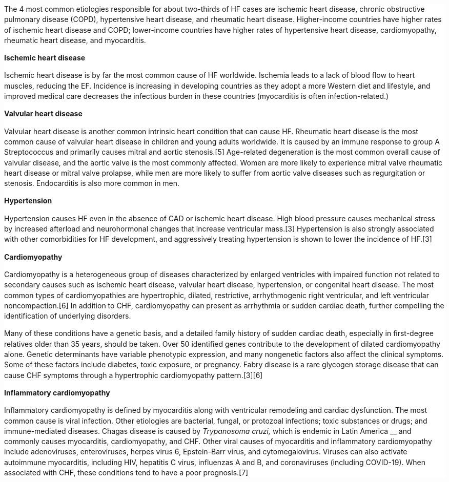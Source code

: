 The 4 most common etiologies responsible for about two-thirds of HF cases are ischemic heart disease, chronic obstructive pulmonary disease (COPD), hypertensive heart disease, and rheumatic heart disease. Higher-income countries have higher rates of ischemic heart disease and COPD; lower-income countries have higher rates of hypertensive heart disease, cardiomyopathy, rheumatic heart disease, and myocarditis.

**Ischemic heart disease**

Ischemic heart disease is by far the most common cause of HF worldwide. Ischemia leads to a lack of blood flow to heart muscles, reducing the EF. Incidence is increasing in developing countries as they adopt a more Western diet and lifestyle, and improved medical care decreases the infectious burden in these countries (myocarditis is often infection-related.)

**Valvular heart disease**

Valvular heart disease is another common intrinsic heart condition that can cause HF. Rheumatic heart disease is the most common cause of valvular heart disease in children and young adults worldwide. It is caused by an immune response to group A Streptococcus and primarily causes mitral and aortic stenosis.[5] Age-related degeneration is the most common overall cause of valvular disease, and the aortic valve is the most commonly affected. Women are more likely to experience mitral valve rheumatic heart disease or mitral valve prolapse, while men are more likely to suffer from aortic valve diseases such as regurgitation or stenosis. Endocarditis is also more common in men. 

**Hypertension**

Hypertension causes HF even in the absence of CAD or ischemic heart disease. High blood pressure causes mechanical stress by increased afterload and neurohormonal changes that increase ventricular mass.[3] Hypertension is also strongly associated with other comorbidities for HF development, and aggressively treating hypertension is shown to lower the incidence of HF.[3]

**Cardiomyopathy**

Cardiomyopathy is a heterogeneous group of diseases characterized by enlarged ventricles with impaired function not related to secondary causes such as ischemic heart disease, valvular heart disease, hypertension, or congenital heart disease. The most common types of cardiomyopathies are hypertrophic, dilated, restrictive, arrhythmogenic right ventricular, and left ventricular noncompaction.[6] In addition to CHF, cardiomyopathy can present as arrhythmia or sudden cardiac death, further compelling the identification of underlying disorders.

Many of these conditions have a genetic basis, and a detailed family history of sudden cardiac death, especially in first-degree relatives older than 35 years, should be taken. Over 50 identified genes contribute to the development of dilated cardiomyopathy alone. Genetic determinants have variable phenotypic expression, and many nongenetic factors also affect the clinical symptoms. Some of these factors include diabetes, toxic exposure, or pregnancy. Fabry disease is a rare glycogen storage disease that can cause CHF symptoms through a hypertrophic cardiomyopathy pattern.[3][6]

**Inflammatory cardiomyopathy**

Inflammatory cardiomyopathy is defined by myocarditis along with ventricular remodeling and cardiac dysfunction. The most common cause is viral infection. Other etiologies are bacterial, fungal, or protozoal infections; toxic substances or drugs; and immune-mediated diseases. Chagas disease is caused by  _Trypanosoma cruzi,_ which is endemic in Latin America __ and commonly causes myocarditis, cardiomyopathy, and CHF. Other viral causes of myocarditis and inflammatory cardiomyopathy include adenoviruses, enteroviruses, herpes virus 6, Epstein-Barr virus, and cytomegalovirus. Viruses can also activate autoimmune myocarditis, including HIV, hepatitis C virus, influenzas A and B, and coronaviruses (including COVID-19). When associated with CHF, these conditions tend to have a poor prognosis.[7]
